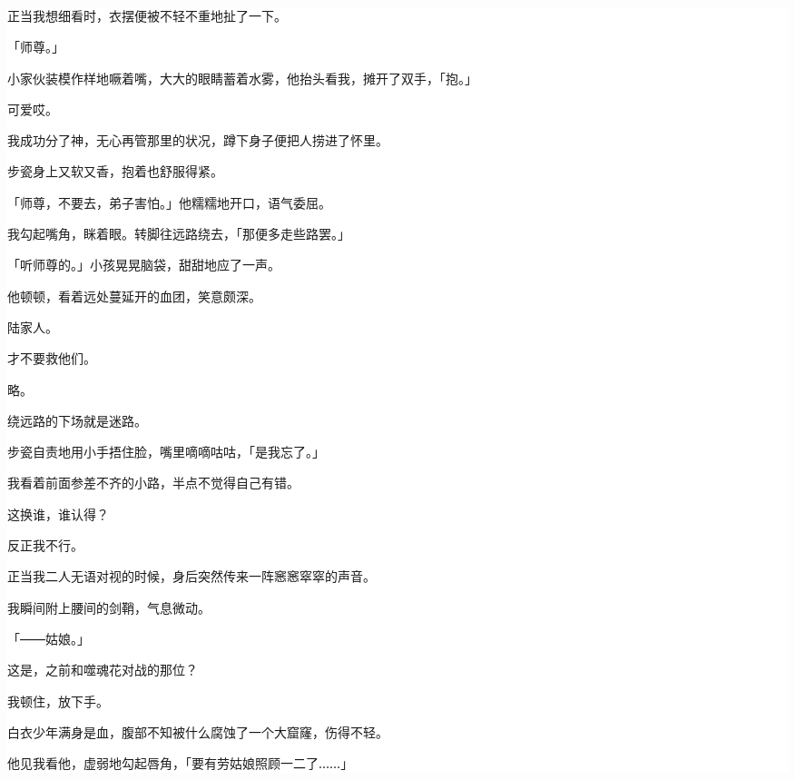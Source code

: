 正当我想细看时，衣摆便被不轻不重地扯了一下。


「师尊。」


小家伙装模作样地噘着嘴，大大的眼睛蓄着水雾，他抬头看我，摊开了双手，「抱。」


可爱哎。


我成功分了神，无心再管那里的状况，蹲下身子便把人捞进了怀里。


步瓷身上又软又香，抱着也舒服得紧。


「师尊，不要去，弟子害怕。」他糯糯地开口，语气委屈。


我勾起嘴角，眯着眼。转脚往远路绕去，「那便多走些路罢。」


「听师尊的。」小孩晃晃脑袋，甜甜地应了一声。


他顿顿，看着远处蔓延开的血团，笑意颇深。


陆家人。


才不要救他们。


略。


绕远路的下场就是迷路。


步瓷自责地用小手捂住脸，嘴里嘀嘀咕咕，「是我忘了。」


我看着前面参差不齐的小路，半点不觉得自己有错。


这换谁，谁认得？


反正我不行。


正当我二人无语对视的时候，身后突然传来一阵窸窸窣窣的声音。


我瞬间附上腰间的剑鞘，气息微动。


「——姑娘。」


这是，之前和噬魂花对战的那位？


我顿住，放下手。


白衣少年满身是血，腹部不知被什么腐蚀了一个大窟窿，伤得不轻。


他见我看他，虚弱地勾起唇角，「要有劳姑娘照顾一二了……」
